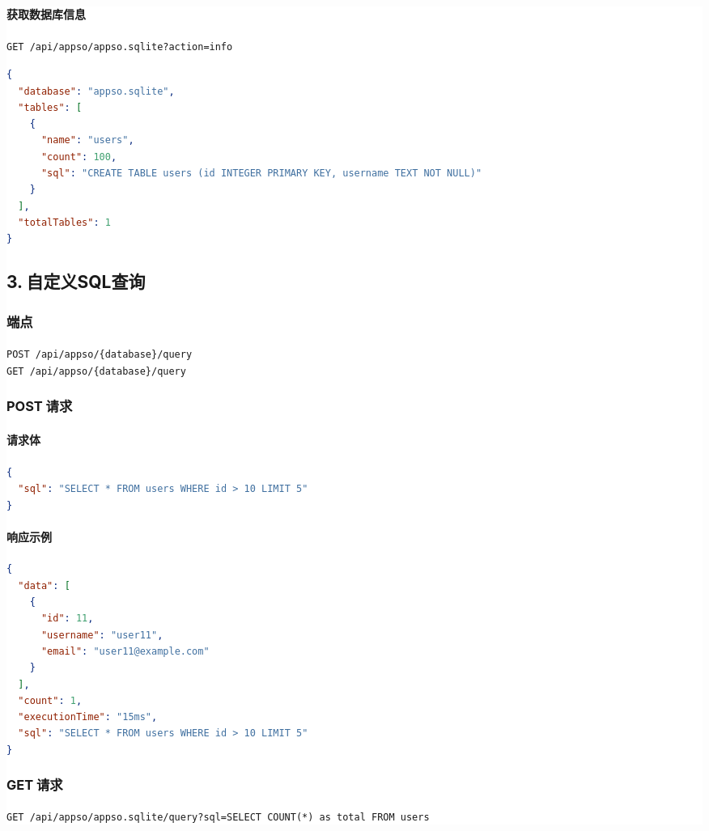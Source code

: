 #### 获取数据库信息
```
GET /api/appso/appso.sqlite?action=info
```
```json
{
  "database": "appso.sqlite",
  "tables": [
    {
      "name": "users",
      "count": 100,
      "sql": "CREATE TABLE users (id INTEGER PRIMARY KEY, username TEXT NOT NULL)"
    }
  ],
  "totalTables": 1
}
```

## 3. 自定义SQL查询

### 端点
```
POST /api/appso/{database}/query
GET /api/appso/{database}/query
```

### POST 请求
#### 请求体
```json
{
  "sql": "SELECT * FROM users WHERE id > 10 LIMIT 5"
}
```

#### 响应示例
```json
{
  "data": [
    {
      "id": 11,
      "username": "user11",
      "email": "user11@example.com"
    }
  ],
  "count": 1,
  "executionTime": "15ms",
  "sql": "SELECT * FROM users WHERE id > 10 LIMIT 5"
}
```

### GET 请求
```
GET /api/appso/appso.sqlite/query?sql=SELECT COUNT(*) as total FROM users
```
